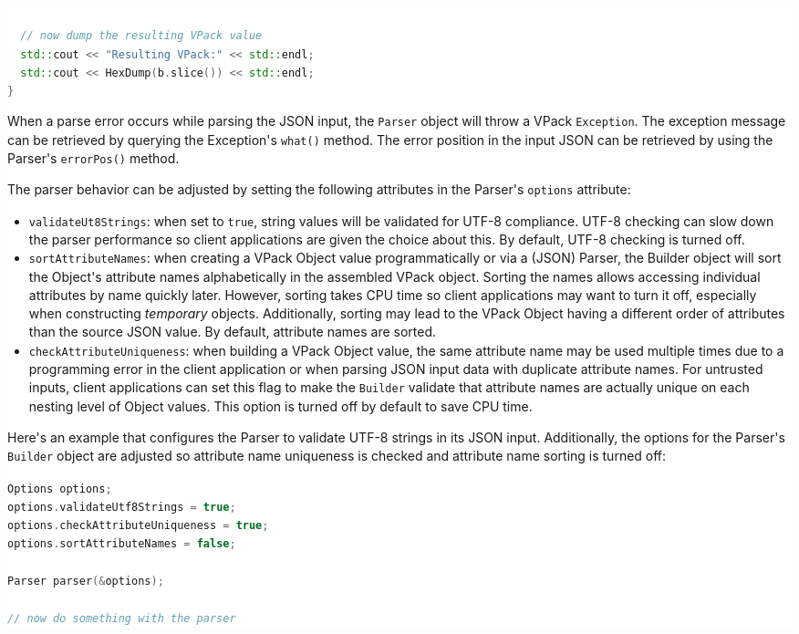 ```cpp

  // now dump the resulting VPack value
  std::cout << "Resulting VPack:" << std::endl;
  std::cout << HexDump(b.slice()) << std::endl;
}
```

When a parse error occurs while parsing the JSON input, the `Parser`
object will throw a VPack `Exception`. The exception message can be retrieved
by querying the Exception's `what()` method. The error position in the
input JSON can be retrieved by using the Parser's `errorPos()` method.

The parser behavior can be adjusted by setting the following attributes
in the Parser's `options` attribute:

- `validateUt8Strings`: when set to `true`, string values will be
  validated for UTF-8 compliance. UTF-8 checking can slow down the parser
  performance so client applications are given the choice about this.
  By default, UTF-8 checking is turned off.
- `sortAttributeNames`: when creating a VPack Object value
  programmatically or via a (JSON) Parser, the Builder object will
  sort the Object's attribute names alphabetically in the assembled
  VPack object.
  Sorting the names allows accessing individual attributes by name quickly
  later. However, sorting takes CPU time so client applications may
  want to turn it off, especially when constructing *temporary*
  objects. Additionally, sorting may lead to the VPack Object having
  a different order of attributes than the source JSON value.
  By default, attribute names are sorted.
- `checkAttributeUniqueness`: when building a VPack Object value,
  the same attribute name may be used multiple times due to a programming
  error in the client application or when parsing JSON input data with
  duplicate attribute names.
  For untrusted inputs, client applications can set this flag to make the
  `Builder` validate that attribute names are actually unique on each
  nesting level of Object values. This option is turned off by default to
  save CPU time.

Here's an example that configures the Parser to validate UTF-8 strings
in its JSON input. Additionally, the options for the Parser's `Builder`
object are adjusted so attribute name uniqueness is checked and attribute
name sorting is turned off:

```cpp
Options options;
options.validateUtf8Strings = true;
options.checkAttributeUniqueness = true;
options.sortAttributeNames = false;

Parser parser(&options);

// now do something with the parser
```
